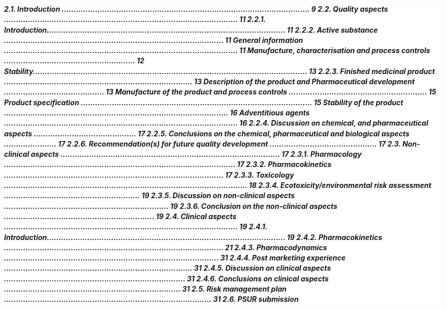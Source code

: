 ##### 2.1. Introduction ........................................................................................................ 9 2.2. Quality aspects .................................................................................................. 11 2.2.1. Introduction.................................................................................................... 11 2.2.2. Active substance ............................................................................................ 11 General information .................................................................................................. 11 Manufacture, characterisation and process controls ....................................................... 12 Stability................................................................................................................... 13 2.2.3. Finished medicinal product ............................................................................... 13 Description of the product and Pharmaceutical development .......................................... 13 Manufacture of the product and process controls .......................................................... 15 Product specification ................................................................................................. 15 Stability of the product .............................................................................................. 16 Adventitious agents .................................................................................................. 16 2.2.4. Discussion on chemical, and pharmaceutical aspects ........................................... 17 2.2.5. Conclusions on the chemical, pharmaceutical and biological aspects ...................... 17 2.2.6. Recommendation(s) for future quality development ............................................. 17 2.3. Non-clinical aspects ............................................................................................ 17 2.3.1. Pharmacology ................................................................................................. 17 2.3.2. Pharmacokinetics ............................................................................................ 17 2.3.3. Toxicology ...................................................................................................... 18 2.3.4. Ecotoxicity/environmental risk assessment ......................................................... 19 2.3.5. Discussion on non-clinical aspects ..................................................................... 19 2.3.6. Conclusion on the non-clinical aspects ............................................................... 19 2.4. Clinical aspects .................................................................................................. 19 2.4.1. Introduction.................................................................................................... 19 2.4.2. Pharmacokinetics ............................................................................................ 21 2.4.3. Pharmacodynamics .......................................................................................... 31 2.4.4. Post marketing experience ............................................................................... 31 2.4.5. Discussion on clinical aspects ............................................................................ 31 2.4.6. Conclusions on clinical aspects .......................................................................... 31 2.5. Risk management plan ....................................................................................... 31 2.6. PSUR submission